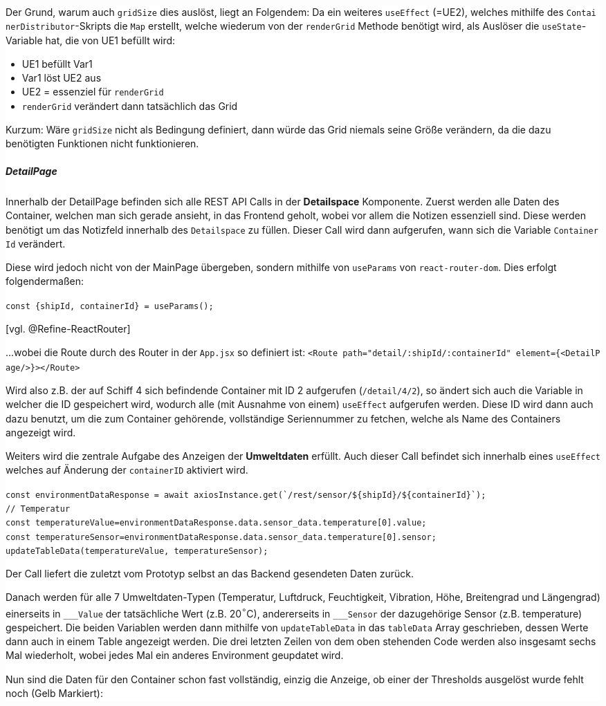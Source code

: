 Der Grund, warum auch `gridSize` dies auslöst, liegt an Folgendem: Da ein weiteres `useEffect` (=UE2), welches mithilfe des `ContainerDistributor`-Skripts die `Map` erstellt, welche wiederum von der `renderGrid` Methode benötigt wird, als Auslöser die `useState`-Variable hat, die von UE1 befüllt wird:
- UE1 befüllt Var1
- Var1 löst UE2 aus
- UE2 = essenziel für `renderGrid`
- `renderGrid` verändert dann tatsächlich das Grid

Kurzum: Wäre `gridSize` nicht als Bedingung definiert, dann würde das Grid niemals seine Größe verändern, da die dazu benötigten Funktionen nicht funktionieren.

##### DetailPage
Innerhalb der DetailPage befinden sich alle REST API Calls in der **Detailspace** Komponente. 
Zuerst werden alle Daten des Container, welchen man sich gerade ansieht, in das Frontend geholt, wobei vor allem die Notizen essenziell sind. Diese werden benötigt um das Notizfeld innerhalb des `Detailspace` zu füllen. Dieser Call wird dann aufgerufen, wann sich die Variable `ContainerId` verändert. 

Diese wird jedoch nicht von der MainPage übergeben, sondern mithilfe von `useParams` von `react-router-dom`. Dies erfolgt folgendermaßen:
```JS
const {shipId, containerId} = useParams();
```
[vgl. @Refine-ReactRouter]

...wobei die Route durch des Router in der `App.jsx` so definiert ist:
`<Route path="detail/:shipId/:containerId" element={<DetailPage/>}></Route>`

Wird also z.B. der auf Schiff 4 sich befindende Container mit ID 2 aufgerufen (`/detail/4/2`), so ändert sich auch die Variable in welcher die ID gespeichert wird, wodurch alle (mit Ausnahme von einem) `useEffect` aufgerufen werden. Diese ID wird dann auch dazu benutzt, um die zum Container gehörende, vollständige Seriennummer zu fetchen, welche als Name des Containers angezeigt wird.

Weiters wird die zentrale Aufgabe des Anzeigen der **Umweltdaten** erfüllt. Auch dieser Call befindet sich innerhalb eines `useEffect` welches auf Änderung der `containerID` aktiviert wird. 
```JS
const environmentDataResponse = await axiosInstance.get(`/rest/sensor/${shipId}/${containerId}`);
// Temperatur
const temperatureValue=environmentDataResponse.data.sensor_data.temperature[0].value;
const temperatureSensor=environmentDataResponse.data.sensor_data.temperature[0].sensor;
updateTableData(temperatureValue, temperatureSensor);
```
Der Call liefert die zuletzt vom Prototyp selbst an das Backend gesendeten Daten zurück.

Danach werden für alle 7 Umweltdaten-Typen (Temperatur, Luftdruck, Feuchtigkeit, Vibration, Höhe, Breitengrad und Längengrad) einerseits in `___Value` der tatsächliche Wert (z.B. 20$^\circ$C), andererseits in `___Sensor` der dazugehörige Sensor (z.B. temperature) gespeichert. Die beiden Variablen werden dann mithilfe von `updateTableData` in das `tableData` Array geschrieben, dessen Werte dann auch in einem Table angezeigt werden. Die drei letzten Zeilen von dem oben stehenden Code werden also insgesamt sechs Mal wiederholt, wobei jedes Mal ein anderes Environment geupdatet wird.

Nun sind die Daten für den Container schon fast vollständig, einzig die Anzeige, ob einer der Thresholds ausgelöst wurde fehlt noch (Gelb Markiert):
